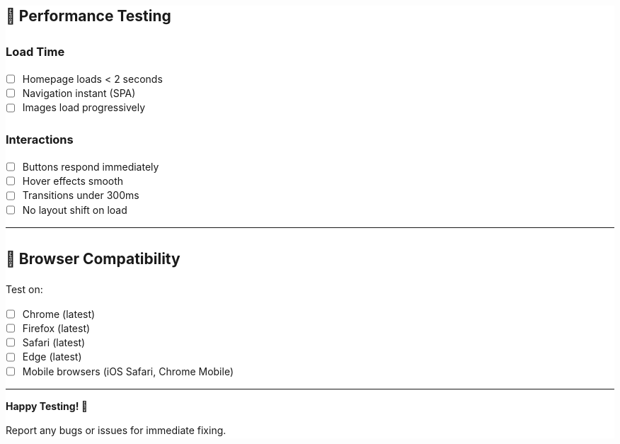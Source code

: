 
## 🚀 Performance Testing

### Load Time
- [ ] Homepage loads < 2 seconds
- [ ] Navigation instant (SPA)
- [ ] Images load progressively

### Interactions
- [ ] Buttons respond immediately
- [ ] Hover effects smooth
- [ ] Transitions under 300ms
- [ ] No layout shift on load

---

## 📱 Browser Compatibility

Test on:
- [ ] Chrome (latest)
- [ ] Firefox (latest)
- [ ] Safari (latest)
- [ ] Edge (latest)
- [ ] Mobile browsers (iOS Safari, Chrome Mobile)

---

**Happy Testing! 🎉**

Report any bugs or issues for immediate fixing.

